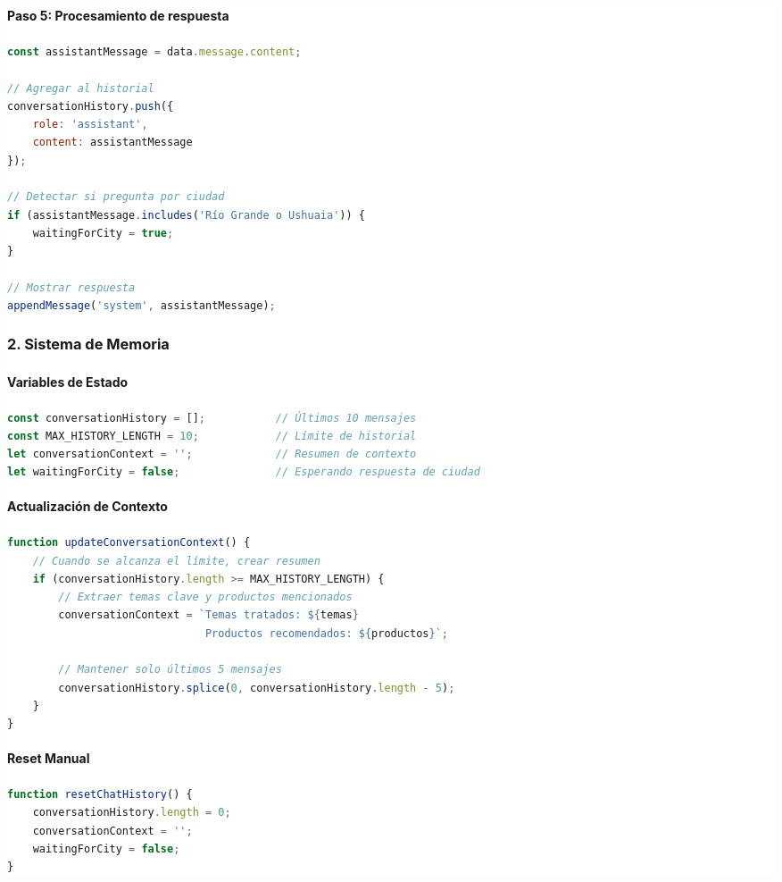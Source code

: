#### Paso 5: Procesamiento de respuesta
```javascript
const assistantMessage = data.message.content;

// Agregar al historial
conversationHistory.push({
    role: 'assistant',
    content: assistantMessage
});

// Detectar si pregunta por ciudad
if (assistantMessage.includes('Río Grande o Ushuaia')) {
    waitingForCity = true;
}

// Mostrar respuesta
appendMessage('system', assistantMessage);
```

### 2. **Sistema de Memoria**

#### Variables de Estado
```javascript
const conversationHistory = [];           // Últimos 10 mensajes
const MAX_HISTORY_LENGTH = 10;            // Límite de historial
let conversationContext = '';             // Resumen de contexto
let waitingForCity = false;               // Esperando respuesta de ciudad
```

#### Actualización de Contexto
```javascript
function updateConversationContext() {
    // Cuando se alcanza el límite, crear resumen
    if (conversationHistory.length >= MAX_HISTORY_LENGTH) {
        // Extraer temas clave y productos mencionados
        conversationContext = `Temas tratados: ${temas}
                               Productos recomendados: ${productos}`;
        
        // Mantener solo últimos 5 mensajes
        conversationHistory.splice(0, conversationHistory.length - 5);
    }
}
```

#### Reset Manual
```javascript
function resetChatHistory() {
    conversationHistory.length = 0;
    conversationContext = '';
    waitingForCity = false;
}
```
